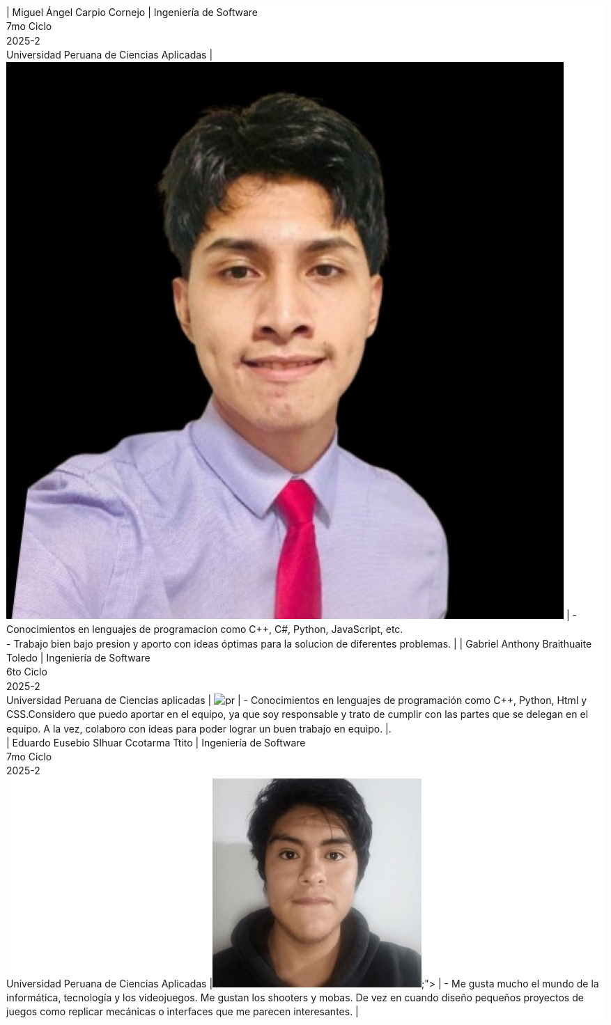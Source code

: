 | Miguel Ángel Carpio Cornejo         | Ingeniería de Software<br> 7mo Ciclo<br>2025-2<br>Universidad Peruana de Ciencias Aplicadas     | ![Perfil Miguel](assets/profiles/carpio.jpg)                                                                                  | - Conocimientos en lenguajes de programacion como C++, C#, Python, JavaScript, etc.<br>- Trabajo bien bajo presion y aporto con ideas óptimas para la solucion de diferentes problemas.                                                                                             |
| Gabriel Anthony Braithuaite Toledo     | Ingeniería de Software<br> 6to Ciclo <br> 2025-2 <br> Universidad Peruana de Ciencias aplicadas | <img src="https://i.postimg.cc/wvY8Z72w/gabriell.png" alt="pr" style="width: auto height: auto;">                                                                          | - Conocimientos en lenguajes de programación como C++, Python, Html y CSS.Considero que puedo aportar en el equipo, ya que soy responsable y trato de cumplir con las partes que se delegan en el equipo. A la vez, colaboro con ideas para poder lograr un buen trabajo en equipo. |.      
| Eduardo Eusebio SIhuar Ccotarma Ttito  | Ingeniería de Software<br> 7mo Ciclo<br>2025-2<br>Universidad Peruana de Ciencias Aplicadas     |![Imagen de sihuar](assets/profiles/sihuar.jpg);">                                                                                           | - Me gusta mucho el mundo de la informática, tecnología y los videojuegos. Me gustan los shooters y mobas. De vez en cuando diseño pequeños proyectos de juegos como replicar mecánicas o interfaces que me parecen interesantes.                                                   |